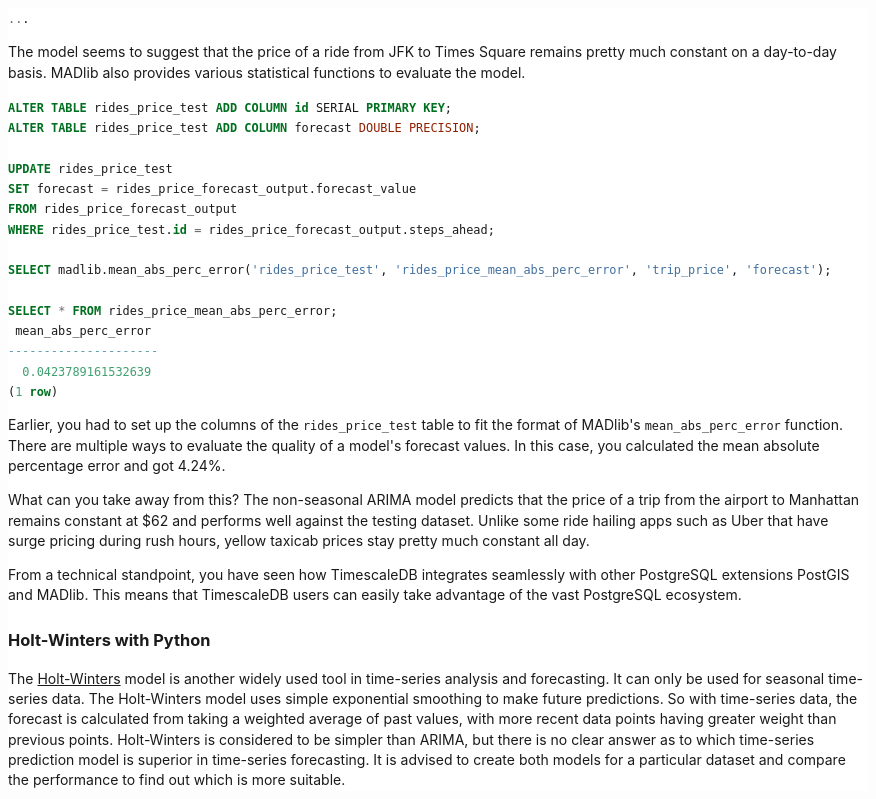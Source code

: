 ```sql
...
```

The model seems to suggest that the price of a ride from JFK to
Times Square remains pretty much constant on a day-to-day basis.
MADlib also provides various statistical functions to evaluate the model.

```sql
ALTER TABLE rides_price_test ADD COLUMN id SERIAL PRIMARY KEY;
ALTER TABLE rides_price_test ADD COLUMN forecast DOUBLE PRECISION;

UPDATE rides_price_test
SET forecast = rides_price_forecast_output.forecast_value
FROM rides_price_forecast_output
WHERE rides_price_test.id = rides_price_forecast_output.steps_ahead;

SELECT madlib.mean_abs_perc_error('rides_price_test', 'rides_price_mean_abs_perc_error', 'trip_price', 'forecast');

SELECT * FROM rides_price_mean_abs_perc_error;
 mean_abs_perc_error
---------------------
  0.0423789161532639
(1 row)
```

Earlier, you had to set up the columns of the `rides_price_test` table to
fit the format of MADlib's `mean_abs_perc_error` function. There
are multiple ways to evaluate the quality of a model's forecast
values. In this case, you calculated the mean absolute percentage
error and got 4.24%.

What can you take away from this? The non-seasonal ARIMA model
predicts that the price of a trip from the airport to Manhattan
remains constant at $62 and performs well against the testing
dataset. Unlike some ride hailing apps such as Uber that have
surge pricing during rush hours, yellow taxicab prices stay
pretty much constant all day.

From a technical standpoint, you have seen how TimescaleDB integrates
seamlessly with other PostgreSQL extensions PostGIS and MADlib.
This means that TimescaleDB users can easily take advantage of
the vast PostgreSQL ecosystem.

### Holt-Winters with Python

The [Holt-Winters][holt-winters] model is another widely used tool in time-series
analysis and forecasting. It can only be used for seasonal time-series data.
The Holt-Winters model uses simple exponential smoothing to make
future predictions. So with time-series data, the forecast is
calculated from taking a weighted average of past values, with more
recent data points having greater weight than previous points.
Holt-Winters is considered to be simpler than ARIMA, but there is
no clear answer as to which time-series prediction model is superior
in time-series forecasting. It is advised to create both models for
a particular dataset and compare the performance to find out which is
more suitable.


[NYCTLC]: http://www.nyc.gov/html/tlc/html/about/trip_record_data.shtml
[arima]: https://en.wikipedia.org/wiki/Autoregressive_integrated_moving_average
[forecast-sql]: http://assets.iobeam.com/sql/forecast.sql
[gap_filling]: /timescaledb/:currentVersion:/how-to-guides/query-data/advanced-analytic-queries/#gap-filling
[hello_timescale]: /timescaledb/:currentVersion:/tutorials/nyc-taxi-cab/
[holt-winters]: https://otexts.org/fpp2/holt-winters.html
[install]: /install/latest/
[install_python]: https://www.python.org/downloads/
[install_r]: https://www.r-project.org/
[madlib]: http://madlib.apache.org/
[madlib_arima]: http://madlib.apache.org/docs/latest/group__grp__arima.html
[madlib_install]: https://cwiki.apache.org/confluence/display/MADLIB/Installation+Guide
[python-psycopg2]: https://pypi.org/project/psycopg2/
[python-statsmodels]: http://www.statsmodels.org/dev/tsa.html
[r-forecast]: https://cran.r-project.org/web/packages/forecast/forecast.pdf
[r-xts]: https://cran.r-project.org/web/packages/xts/xts.pdf
[rpostgres]: https://cran.r-project.org/web/packages/RPostgres/index.html
[tutorial-postgis]: /timescaledb/:currentVersion:/tutorials/nyc-taxi-cab/#mission-monitoring